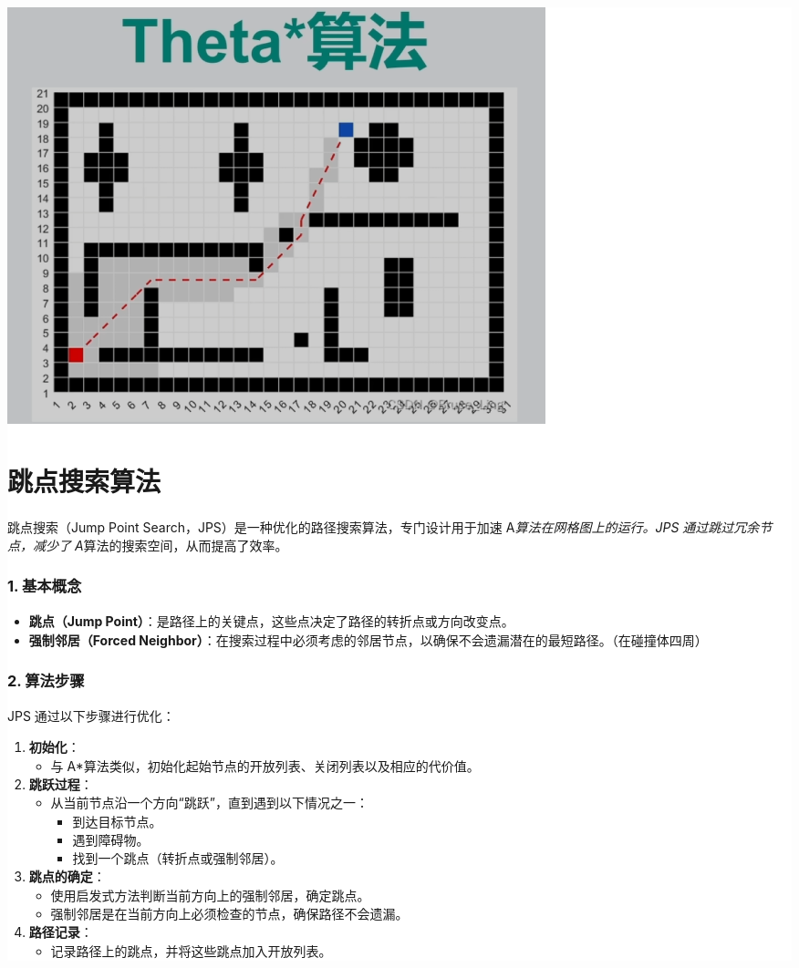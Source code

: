 ![截图](/img/in-post/Pathfinding/c839fd15aa821e1b717e796196fa5530.png)

# 跳点搜索算法

跳点搜索（Jump Point Search，JPS）是一种优化的路径搜索算法，专门设计用于加速 A*算法在网格图上的运行。JPS 通过跳过冗余节点，减少了 A*算法的搜索空间，从而提高了效率。

### 1. **基本概念**

- **跳点（Jump Point）**：是路径上的关键点，这些点决定了路径的转折点或方向改变点。
- **强制邻居（Forced Neighbor）**：在搜索过程中必须考虑的邻居节点，以确保不会遗漏潜在的最短路径。（在碰撞体四周）

### 2. **算法步骤**

JPS 通过以下步骤进行优化：

1. **初始化**：
   - 与 A\*算法类似，初始化起始节点的开放列表、关闭列表以及相应的代价值。
2. **跳跃过程**：
   - 从当前节点沿一个方向“跳跃”，直到遇到以下情况之一：
     - 到达目标节点。
     - 遇到障碍物。
     - 找到一个跳点（转折点或强制邻居）。
3. **跳点的确定**：
   - 使用启发式方法判断当前方向上的强制邻居，确定跳点。
   - 强制邻居是在当前方向上必须检查的节点，确保路径不会遗漏。
4. **路径记录**：
   - 记录路径上的跳点，并将这些跳点加入开放列表。
